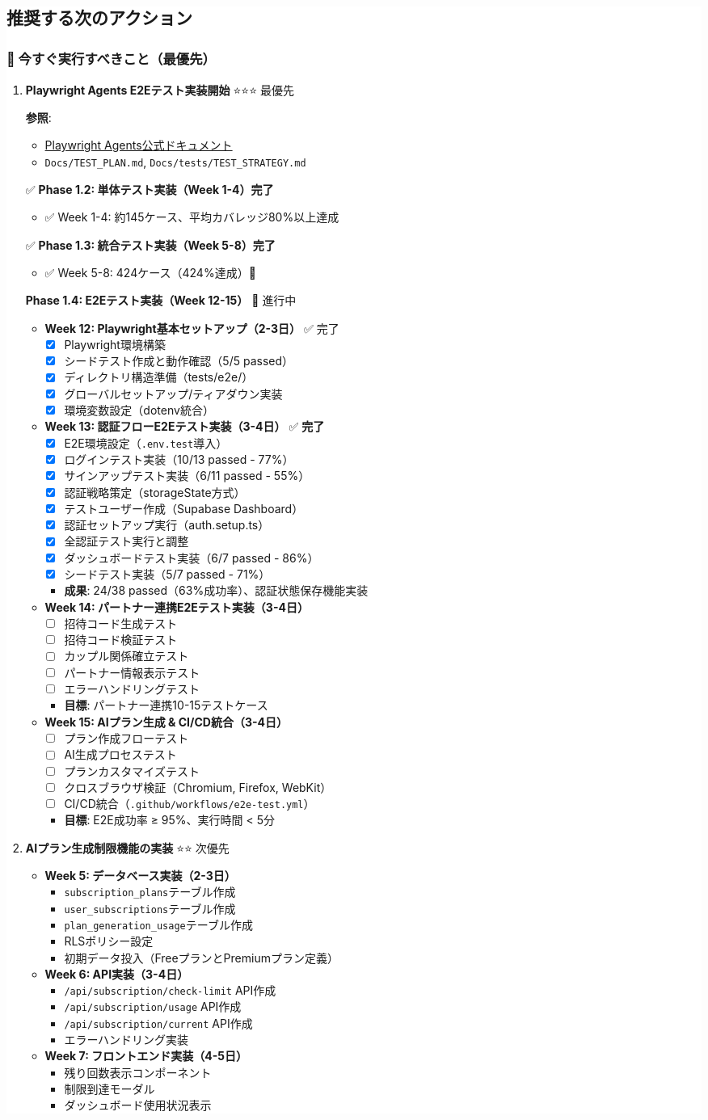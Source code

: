 ## 推奨する次のアクション

### 🚀 今すぐ実行すべきこと（最優先）

1. **Playwright Agents E2Eテスト実装開始** ⭐⭐⭐ 最優先

   **参照**:
   - [Playwright Agents公式ドキュメント](https://playwright.dev/docs/test-agents)
   - `Docs/TEST_PLAN.md`, `Docs/tests/TEST_STRATEGY.md`

   ✅ **Phase 1.2: 単体テスト実装（Week 1-4）完了**
   - ✅ Week 1-4: 約145ケース、平均カバレッジ80%以上達成

   ✅ **Phase 1.3: 統合テスト実装（Week 5-8）完了**
   - ✅ Week 5-8: 424ケース（424%達成）🎊

   **Phase 1.4: E2Eテスト実装（Week 12-15）** 🚀 進行中
   - **Week 12: Playwright基本セットアップ（2-3日）** ✅ 完了
     - [x] Playwright環境構築
     - [x] シードテスト作成と動作確認（5/5 passed）
     - [x] ディレクトリ構造準備（tests/e2e/）
     - [x] グローバルセットアップ/ティアダウン実装
     - [x] 環境変数設定（dotenv統合）
   - **Week 13: 認証フローE2Eテスト実装（3-4日）** ✅ **完了**
     - [x] E2E環境設定（`.env.test`導入）
     - [x] ログインテスト実装（10/13 passed - 77%）
     - [x] サインアップテスト実装（6/11 passed - 55%）
     - [x] 認証戦略策定（storageState方式）
     - [x] テストユーザー作成（Supabase Dashboard）
     - [x] 認証セットアップ実行（auth.setup.ts）
     - [x] 全認証テスト実行と調整
     - [x] ダッシュボードテスト実装（6/7 passed - 86%）
     - [x] シードテスト実装（5/7 passed - 71%）
     - **成果**: 24/38 passed（63%成功率）、認証状態保存機能実装
   - **Week 14: パートナー連携E2Eテスト実装（3-4日）**
     - [ ] 招待コード生成テスト
     - [ ] 招待コード検証テスト
     - [ ] カップル関係確立テスト
     - [ ] パートナー情報表示テスト
     - [ ] エラーハンドリングテスト
     - **目標**: パートナー連携10-15テストケース
   - **Week 15: AIプラン生成 & CI/CD統合（3-4日）**
     - [ ] プラン作成フローテスト
     - [ ] AI生成プロセステスト
     - [ ] プランカスタマイズテスト
     - [ ] クロスブラウザ検証（Chromium, Firefox, WebKit）
     - [ ] CI/CD統合（`.github/workflows/e2e-test.yml`）
     - **目標**: E2E成功率 ≥ 95%、実行時間 < 5分

2. **AIプラン生成制限機能の実装** ⭐⭐ 次優先
   - **Week 5: データベース実装（2-3日）**
     - `subscription_plans`テーブル作成
     - `user_subscriptions`テーブル作成
     - `plan_generation_usage`テーブル作成
     - RLSポリシー設定
     - 初期データ投入（FreeプランとPremiumプラン定義）
   - **Week 6: API実装（3-4日）**
     - `/api/subscription/check-limit` API作成
     - `/api/subscription/usage` API作成
     - `/api/subscription/current` API作成
     - エラーハンドリング実装
   - **Week 7: フロントエンド実装（4-5日）**
     - 残り回数表示コンポーネント
     - 制限到達モーダル
     - ダッシュボード使用状況表示